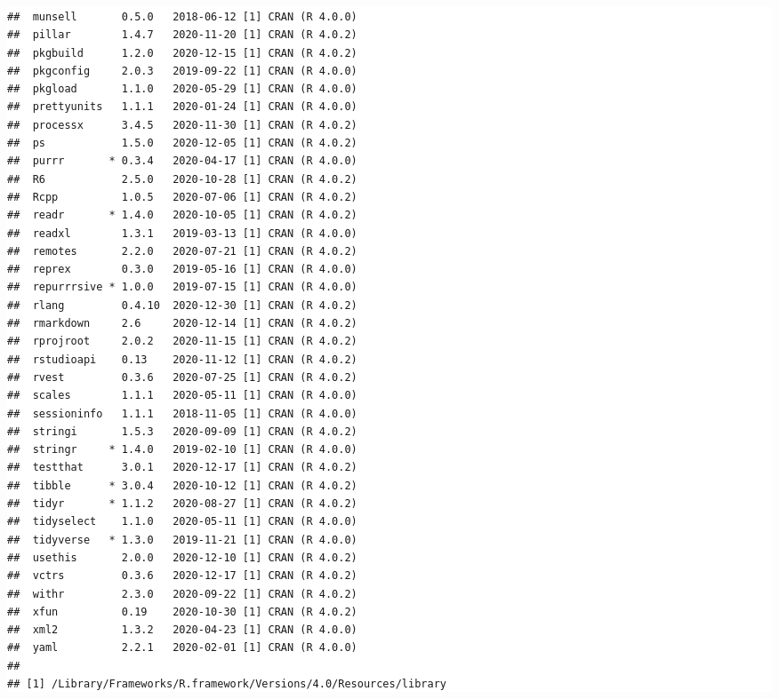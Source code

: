 ```
##  munsell       0.5.0   2018-06-12 [1] CRAN (R 4.0.0)
##  pillar        1.4.7   2020-11-20 [1] CRAN (R 4.0.2)
##  pkgbuild      1.2.0   2020-12-15 [1] CRAN (R 4.0.2)
##  pkgconfig     2.0.3   2019-09-22 [1] CRAN (R 4.0.0)
##  pkgload       1.1.0   2020-05-29 [1] CRAN (R 4.0.0)
##  prettyunits   1.1.1   2020-01-24 [1] CRAN (R 4.0.0)
##  processx      3.4.5   2020-11-30 [1] CRAN (R 4.0.2)
##  ps            1.5.0   2020-12-05 [1] CRAN (R 4.0.2)
##  purrr       * 0.3.4   2020-04-17 [1] CRAN (R 4.0.0)
##  R6            2.5.0   2020-10-28 [1] CRAN (R 4.0.2)
##  Rcpp          1.0.5   2020-07-06 [1] CRAN (R 4.0.2)
##  readr       * 1.4.0   2020-10-05 [1] CRAN (R 4.0.2)
##  readxl        1.3.1   2019-03-13 [1] CRAN (R 4.0.0)
##  remotes       2.2.0   2020-07-21 [1] CRAN (R 4.0.2)
##  reprex        0.3.0   2019-05-16 [1] CRAN (R 4.0.0)
##  repurrrsive * 1.0.0   2019-07-15 [1] CRAN (R 4.0.0)
##  rlang         0.4.10  2020-12-30 [1] CRAN (R 4.0.2)
##  rmarkdown     2.6     2020-12-14 [1] CRAN (R 4.0.2)
##  rprojroot     2.0.2   2020-11-15 [1] CRAN (R 4.0.2)
##  rstudioapi    0.13    2020-11-12 [1] CRAN (R 4.0.2)
##  rvest         0.3.6   2020-07-25 [1] CRAN (R 4.0.2)
##  scales        1.1.1   2020-05-11 [1] CRAN (R 4.0.0)
##  sessioninfo   1.1.1   2018-11-05 [1] CRAN (R 4.0.0)
##  stringi       1.5.3   2020-09-09 [1] CRAN (R 4.0.2)
##  stringr     * 1.4.0   2019-02-10 [1] CRAN (R 4.0.0)
##  testthat      3.0.1   2020-12-17 [1] CRAN (R 4.0.2)
##  tibble      * 3.0.4   2020-10-12 [1] CRAN (R 4.0.2)
##  tidyr       * 1.1.2   2020-08-27 [1] CRAN (R 4.0.2)
##  tidyselect    1.1.0   2020-05-11 [1] CRAN (R 4.0.0)
##  tidyverse   * 1.3.0   2019-11-21 [1] CRAN (R 4.0.0)
##  usethis       2.0.0   2020-12-10 [1] CRAN (R 4.0.2)
##  vctrs         0.3.6   2020-12-17 [1] CRAN (R 4.0.2)
##  withr         2.3.0   2020-09-22 [1] CRAN (R 4.0.2)
##  xfun          0.19    2020-10-30 [1] CRAN (R 4.0.2)
##  xml2          1.3.2   2020-04-23 [1] CRAN (R 4.0.0)
##  yaml          2.2.1   2020-02-01 [1] CRAN (R 4.0.0)
## 
## [1] /Library/Frameworks/R.framework/Versions/4.0/Resources/library
```
